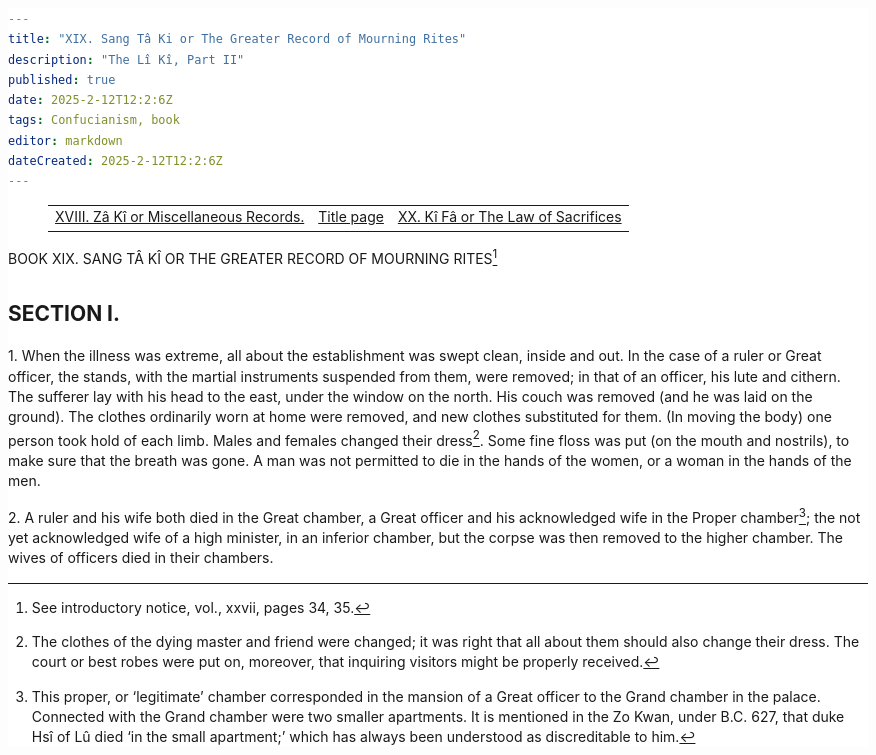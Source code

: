 ```yaml
---
title: "XIX. Sang Tâ Ki or The Greater Record of Mourning Rites"
description: "The Lî Kî, Part II"
published: true
date: 2025-2-12T12:2:6Z
tags: Confucianism, book
editor: markdown
dateCreated: 2025-2-12T12:2:6Z
---
```


<figure class="table chapter-navigator">
  <table>
    <tbody>
      <tr>
        <td>
        <a href="/en/book/Confucianism/The_Li_Ki_Part_II/18">
          <span class="mdi mdi-arrow-left-drop-circle"></span><span class="pl-2">XVIII. Zâ Kî or Miscellaneous Records.</span>
        </a>
        </td>
        <td>
        <a href="/en/book/Confucianism/The_Li_Ki_Part_II">
          <span class="mdi mdi-book-open-variant"></span><span class="pl-2">Title page</span>
        </a>
        </td>
        <td>
        <a href="/en/book/Confucianism/The_Li_Ki_Part_II/20">
          <span class="pr-2">XX. Kî Fâ or The Law of Sacrifices</span><span class="mdi mdi-arrow-right-drop-circle"></span>
        </a>
        </td>
      </tr>
    </tbody>
  </table>
</figure>

BOOK XIX. SANG TÂ KÎ  OR  THE GREATER RECORD OF MOURNING RITES[^1]

## SECTION I.

1\. When the illness was extreme, all about the establishment was swept clean, inside and out. In the case of a ruler or Great officer, the stands, with the martial instruments suspended from them, were removed; in that of an officer, his lute and cithern. The sufferer lay with his head to the east, under the window on the north. His couch was removed (and he was laid on the ground). The clothes ordinarily worn at home were removed, and new clothes substituted for them. (In moving the body) one person took hold of each limb. Males and females changed their dress[^2]. Some fine floss was put (on the mouth and nostrils), to make sure that the breath was gone. A man was not permitted to die in the hands of the women, or a woman in the hands of the men.

2\. A ruler and his wife both died in the Great chamber, a Great officer and his acknowledged wife in the Proper chamber[^3]; the not yet acknowledged wife of a high minister, in an inferior chamber, but the corpse was then removed to the higher chamber. The wives of officers died in their chambers.


[^1]: See introductory notice, vol., xxvii, pages 34, 35.
[^2]:  The clothes of the dying master and friend were changed; it was right that all about them should also change their dress. The court or best robes were put on, moreover, that inquiring visitors might be properly received.
[^3]: This proper, or ‘legitimate’ chamber corresponded in the mansion of a Great officer to the Grand chamber in the palace. Connected with the Grand chamber were two smaller apartments. It is mentioned in the Zo Kwan, under B.C. 627, that duke Hsî of Lû died ‘in the small apartment;’ which has always been understood as discreditable to him.
[^1]: They were too much affected, it is said, to give loud expression to their grief.
[^1]: The side-bows were somehow made, without the ruler's turning directly towards the officers.
[^1]: The object of the arrangements in this obscure paragraph was evidently to maintain the wailing uninterrupted, and to provide, by means of the clepsydra, a regular marking of the time for that purpose. See, in the Kâu Kwan XXX, 51-52, the duties of the officer of the department of the minister of War who had charge of the vase.
[^1]: This must have been towards morning. During the night torches were kept burning.
[^2]: This should be at the end of paragraph 14.
[^1]: When death seemed to be imminent, the body was removed from the couch and laid on the ground;—if, perhaps, contact with ‘mother’ earth might revive it. When death had taken place, it was replaced on the couch.
[^2]:  I do not quite understand how this stool was applied so as to accomplish its purpose.
[^3]: This paragraph is the 24th in We Khien-lung edition. See below, paragraph 26.
[^1]: This paragraph is the 23rd in the Khien-lung edition, confessedly out of place.
[^1]: The statements in this paragraph, and those in the next, might certainly be stated more distinctly.
[^2]: Such is the meaning of the text here, as fully defined by a Fang Pâo (###).
[^1]: So in all our dictionaries; as in Medhurst, ###, ‘a suit of clothes.’ But why nineteen suits? King and Ying-ta make up ten, the concluding number of heaven; and nine, that of earth.' But how shall we account for the hundred, fifty, and thirty suits at the greater dressing, in next paragraph? These suits were set forth, I suppose, for display; they could hardly be for use.
[^1]: We cannot tell what these baskets were. Kang says he did not know, and the Khien-lung editors think they may have contained the grain mentioned in paragraph 36. Otherwise, the paragraph is obscure.